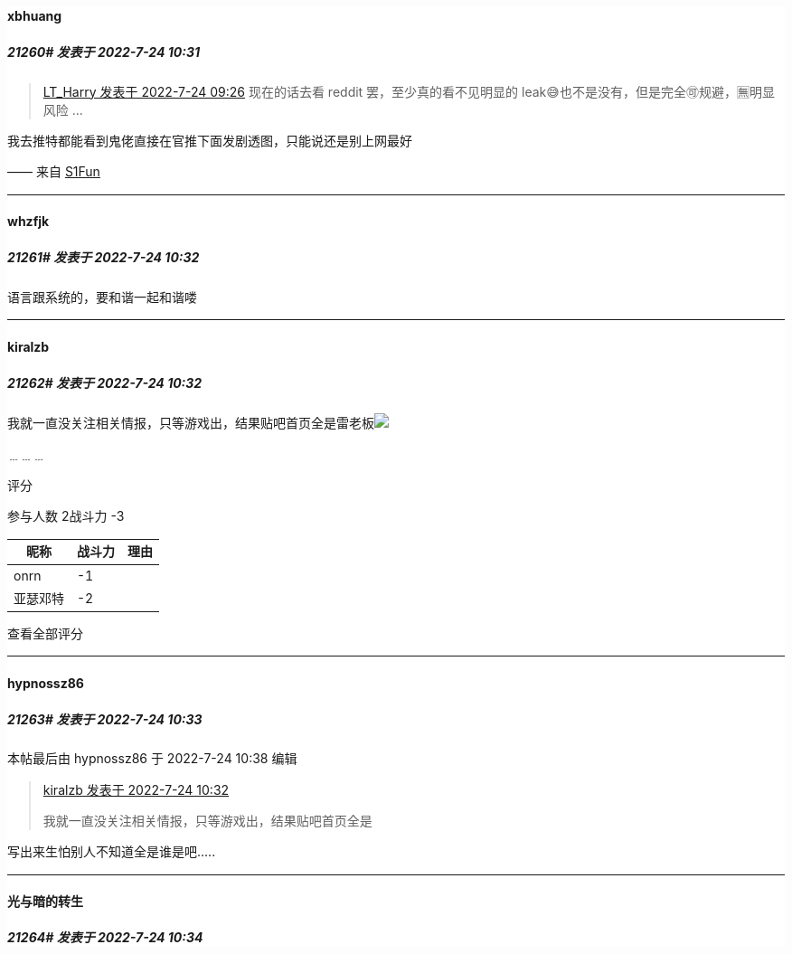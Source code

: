 ####  xbhuang  
##### 21260#       发表于 2022-7-24 10:31

<blockquote><a href="httphttps://bbs.saraba1st.com/2b/forum.php?mod=redirect&amp;goto=findpost&amp;pid=56772886&amp;ptid=2051666" target="_blank">LT_Harry 发表于 2022-7-24 09:26</a>
现在的话去看 reddit 罢，至少真的看不见明显的 leak😅也不是没有，但是完全🉑规避，🈚明显风险 ...</blockquote>
我去推特都能看到鬼佬直接在官推下面发剧透图，只能说还是别上网最好

—— 来自 [S1Fun](https://s1fun.koalcat.com)

*****

####  whzfjk  
##### 21261#       发表于 2022-7-24 10:32

语言跟系统的，要和谐一起和谐喽



*****

####  kiralzb  
##### 21262#       发表于 2022-7-24 10:32

我就一直没关注相关情报，只等游戏出，结果贴吧首页全是雷老板<img src="https://static.saraba1st.com/image/smiley/face2017/068.png" referrerpolicy="no-referrer">

﹍﹍﹍

评分

 参与人数 2战斗力 -3

|昵称|战斗力|理由|
|----|---|---|
| onrn|-1||
| 亚瑟邓特|-2||

查看全部评分

*****

####  hypnossz86  
##### 21263#       发表于 2022-7-24 10:33

 本帖最后由 hypnossz86 于 2022-7-24 10:38 编辑 
<blockquote><a href="httphttps://bbs.saraba1st.com/2b/forum.php?mod=redirect&amp;goto=findpost&amp;pid=56773587&amp;ptid=2051666" target="_blank">kiralzb 发表于 2022-7-24 10:32</a>

我就一直没关注相关情报，只等游戏出，结果贴吧首页全是</blockquote>
写出来生怕别人不知道全是谁是吧.....

*****

####  光与暗的转生  
##### 21264#       发表于 2022-7-24 10:34
